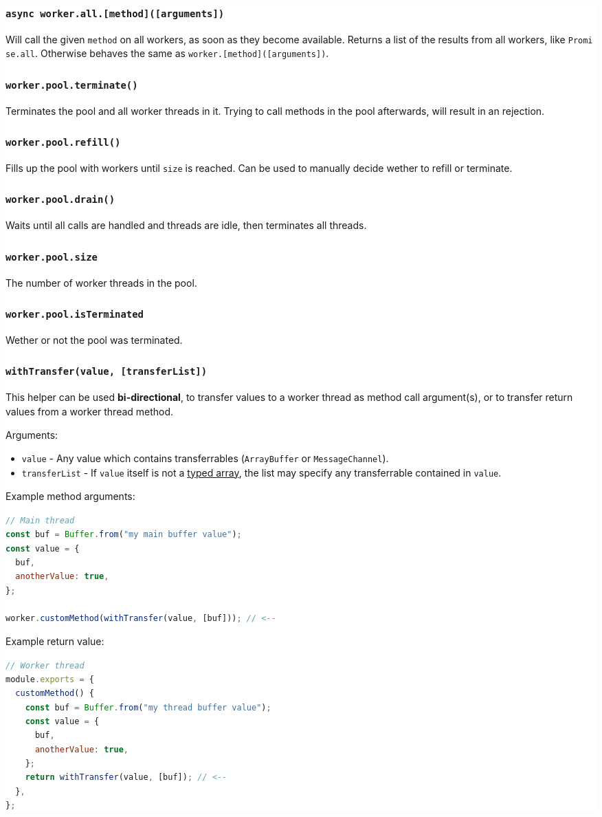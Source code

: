 ### `async worker.all.[method]([arguments])`

Will call the given `method` on all workers, as soon as they become available. Returns a list of the results from all workers, like `Promise.all`. Otherwise behaves the same as `worker.[method]([arguments])`.

### `worker.pool.terminate()`

Terminates the pool and all worker threads in it. Trying to call methods in the pool afterwards, will result in an rejection.

### `worker.pool.refill()`

Fills up the pool with workers until `size` is reached. Can be used to manually decide wether to refill or terminate.

### `worker.pool.drain()`

Waits until all calls are handled and threads are idle, then terminates all threads.

### `worker.pool.size`

The number of worker threads in the pool.

### `worker.pool.isTerminated`

Wether or not the pool was terminated.

### `withTransfer(value, [transferList])`

This helper can be used **bi-directional**, to transfer values to a worker thread as method call argument(s), or to transfer return values from a worker thread method.

Arguments:

- `value` - Any value which contains transferrables (`ArrayBuffer` or `MessageChannel`).
- `transferList` - If `value` itself is not a [typed array](https://developer.mozilla.org/en-US/docs/Web/JavaScript/Typed_arrays), the list may specify any transferrable contained in `value`.

Example method arguments:

```js
// Main thread
const buf = Buffer.from("my main buffer value");
const value = {
  buf,
  anotherValue: true,
};

worker.customMethod(withTransfer(value, [buf])); // <--
```

Example return value:

```js
// Worker thread
module.exports = {
  customMethod() {
    const buf = Buffer.from("my thread buffer value");
    const value = {
      buf,
      anotherValue: true,
    };
    return withTransfer(value, [buf]); // <--
  },
};
```
